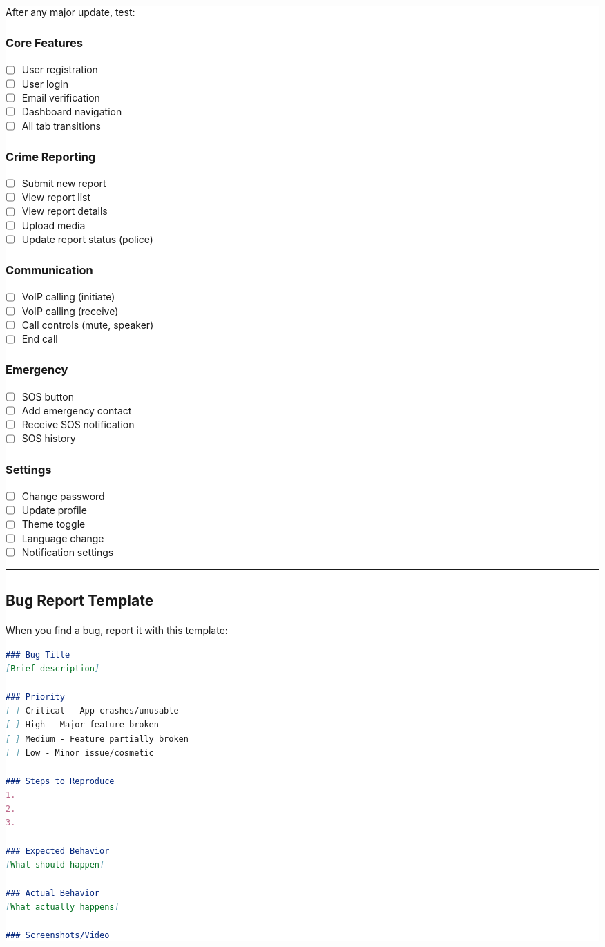 After any major update, test:

### Core Features
- [ ] User registration
- [ ] User login
- [ ] Email verification
- [ ] Dashboard navigation
- [ ] All tab transitions

### Crime Reporting
- [ ] Submit new report
- [ ] View report list
- [ ] View report details
- [ ] Upload media
- [ ] Update report status (police)

### Communication
- [ ] VoIP calling (initiate)
- [ ] VoIP calling (receive)
- [ ] Call controls (mute, speaker)
- [ ] End call

### Emergency
- [ ] SOS button
- [ ] Add emergency contact
- [ ] Receive SOS notification
- [ ] SOS history

### Settings
- [ ] Change password
- [ ] Update profile
- [ ] Theme toggle
- [ ] Language change
- [ ] Notification settings

---

## Bug Report Template

When you find a bug, report it with this template:

```markdown
### Bug Title
[Brief description]

### Priority
[ ] Critical - App crashes/unusable
[ ] High - Major feature broken
[ ] Medium - Feature partially broken
[ ] Low - Minor issue/cosmetic

### Steps to Reproduce
1. 
2. 
3. 

### Expected Behavior
[What should happen]

### Actual Behavior
[What actually happens]

### Screenshots/Video
```